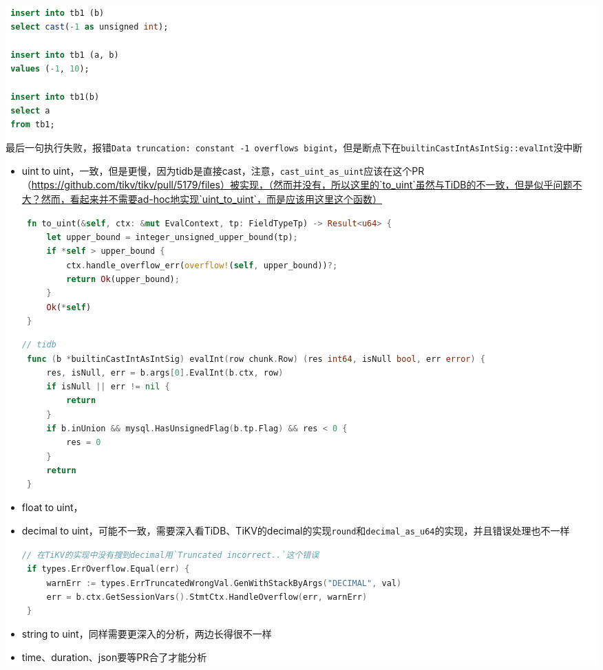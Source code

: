    ```sql
    insert into tb1 (b)
    select cast(-1 as unsigned int);
    
    insert into tb1 (a, b)
    values (-1, 10);
    
    insert into tb1(b)
    select a
    from tb1;
   ```
   最后一句执行失败，报错`Data truncation: constant -1 overflows bigint`，但是断点下在`builtinCastIntAsIntSig::evalInt`没中断

- uint to uint，一致，但是更慢，因为tidb是直接cast，注意，`cast_uint_as_uint`应该在这个PR（https://github.com/tikv/tikv/pull/5179/files）被实现，（然而并没有，所以这里的`to_uint`虽然与TiDB的不一致，但是似乎问题不大？然而，看起来并不需要ad-hoc地实现`uint_to_uint`，而是应该用这里这个函数）
   ```rust
    fn to_uint(&self, ctx: &mut EvalContext, tp: FieldTypeTp) -> Result<u64> {
        let upper_bound = integer_unsigned_upper_bound(tp);
        if *self > upper_bound {
            ctx.handle_overflow_err(overflow!(self, upper_bound))?;
            return Ok(upper_bound);
        }
        Ok(*self)
    }
    ```
   ```go
   // tidb
    func (b *builtinCastIntAsIntSig) evalInt(row chunk.Row) (res int64, isNull bool, err error) {
    	res, isNull, err = b.args[0].EvalInt(b.ctx, row)
    	if isNull || err != nil {
    		return
    	}
    	if b.inUnion && mysql.HasUnsignedFlag(b.tp.Flag) && res < 0 {
    		res = 0
    	}
    	return
    }
   ```
- float to uint，
- decimal to uint，可能不一致，需要深入看TiDB、TiKV的decimal的实现`round`和`decimal_as_u64`的实现，并且错误处理也不一样
   ```go
   // 在TiKV的实现中没有搜到decimal用`Truncated incorrect..`这个错误
	if types.ErrOverflow.Equal(err) {
		warnErr := types.ErrTruncatedWrongVal.GenWithStackByArgs("DECIMAL", val)
		err = b.ctx.GetSessionVars().StmtCtx.HandleOverflow(err, warnErr)
	}
   ```

- string to uint，同样需要更深入的分析，两边长得很不一样
- time、duration、json要等PR合了才能分析

